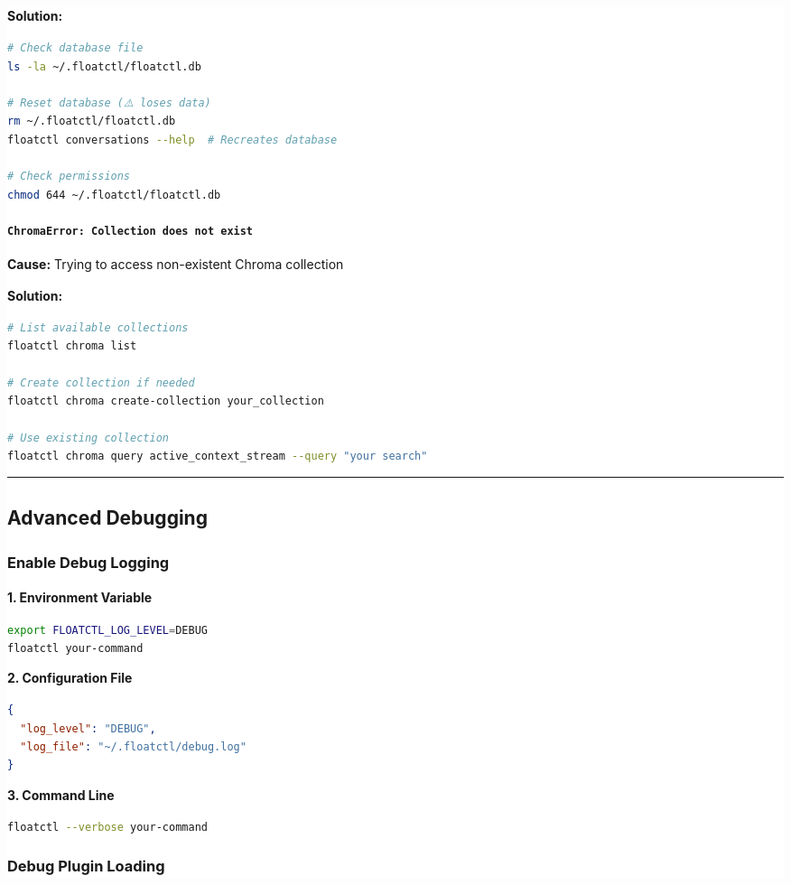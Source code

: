 **Solution:**
```bash
# Check database file
ls -la ~/.floatctl/floatctl.db

# Reset database (⚠️ loses data)
rm ~/.floatctl/floatctl.db
floatctl conversations --help  # Recreates database

# Check permissions
chmod 644 ~/.floatctl/floatctl.db
```

#### `ChromaError: Collection does not exist`

**Cause:** Trying to access non-existent Chroma collection

**Solution:**
```bash
# List available collections
floatctl chroma list

# Create collection if needed
floatctl chroma create-collection your_collection

# Use existing collection
floatctl chroma query active_context_stream --query "your search"
```

---

## Advanced Debugging

### Enable Debug Logging

**1. Environment Variable**
```bash
export FLOATCTL_LOG_LEVEL=DEBUG
floatctl your-command
```

**2. Configuration File**
```json
{
  "log_level": "DEBUG",
  "log_file": "~/.floatctl/debug.log"
}
```

**3. Command Line**
```bash
floatctl --verbose your-command
```

### Debug Plugin Loading
